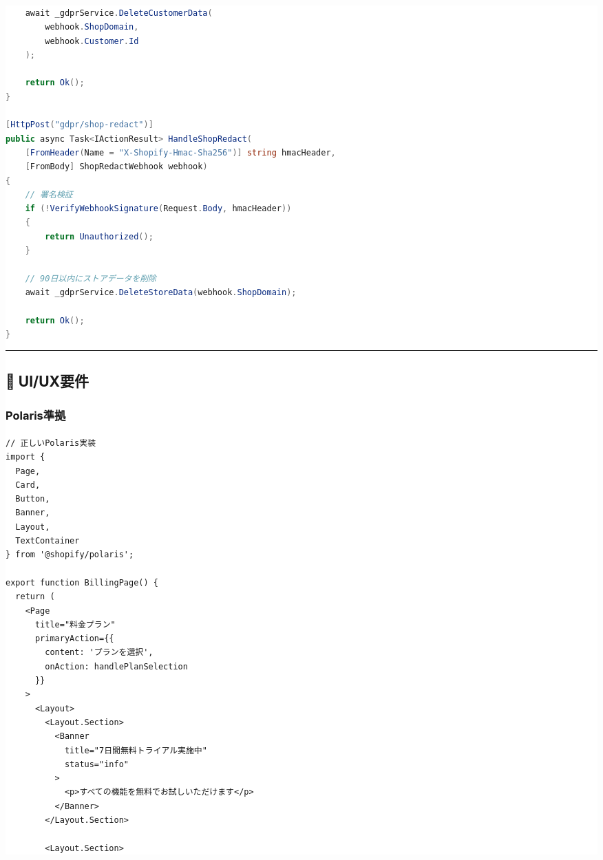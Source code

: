 ```csharp
    await _gdprService.DeleteCustomerData(
        webhook.ShopDomain,
        webhook.Customer.Id
    );
    
    return Ok();
}

[HttpPost("gdpr/shop-redact")]
public async Task<IActionResult> HandleShopRedact(
    [FromHeader(Name = "X-Shopify-Hmac-Sha256")] string hmacHeader,
    [FromBody] ShopRedactWebhook webhook)
{
    // 署名検証
    if (!VerifyWebhookSignature(Request.Body, hmacHeader))
    {
        return Unauthorized();
    }
    
    // 90日以内にストアデータを削除
    await _gdprService.DeleteStoreData(webhook.ShopDomain);
    
    return Ok();
}
```

---

## 🎨 UI/UX要件

### Polaris準拠
```tsx
// 正しいPolaris実装
import {
  Page,
  Card,
  Button,
  Banner,
  Layout,
  TextContainer
} from '@shopify/polaris';

export function BillingPage() {
  return (
    <Page
      title="料金プラン"
      primaryAction={{
        content: 'プランを選択',
        onAction: handlePlanSelection
      }}
    >
      <Layout>
        <Layout.Section>
          <Banner
            title="7日間無料トライアル実施中"
            status="info"
          >
            <p>すべての機能を無料でお試しいただけます</p>
          </Banner>
        </Layout.Section>
        
        <Layout.Section>
```